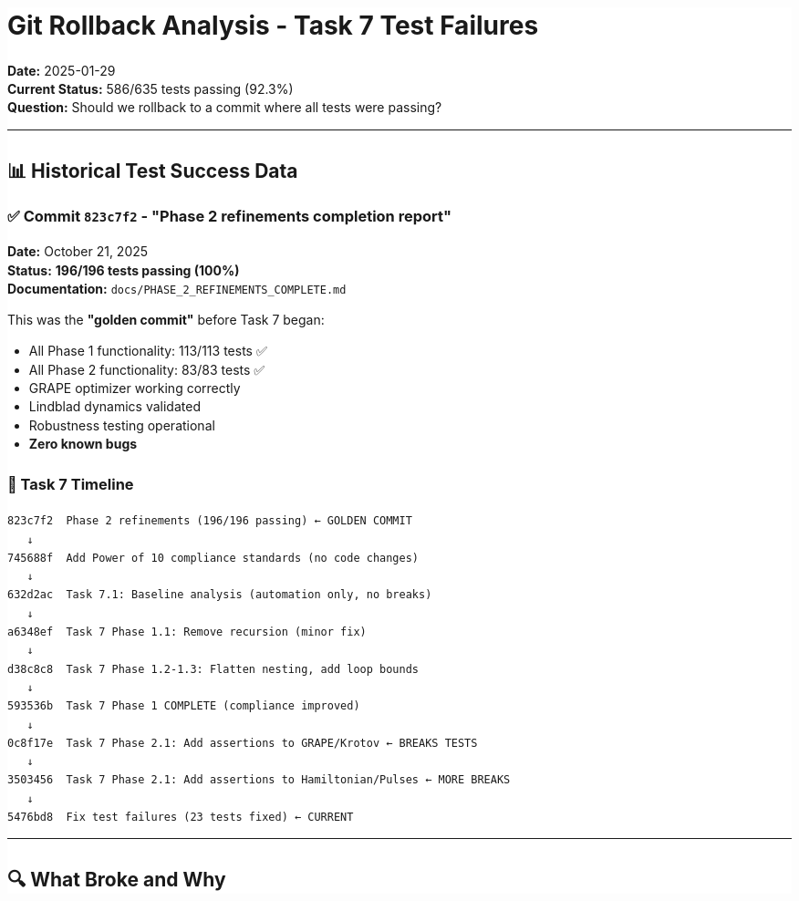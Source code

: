 # Git Rollback Analysis - Task 7 Test Failures

**Date:** 2025-01-29  
**Current Status:** 586/635 tests passing (92.3%)  
**Question:** Should we rollback to a commit where all tests were passing?  

---

## 📊 Historical Test Success Data

### ✅ Commit `823c7f2` - "Phase 2 refinements completion report"
**Date:** October 21, 2025  
**Status:** **196/196 tests passing (100%)**  
**Documentation:** `docs/PHASE_2_REFINEMENTS_COMPLETE.md`

This was the **"golden commit"** before Task 7 began:
- All Phase 1 functionality: 113/113 tests ✅
- All Phase 2 functionality: 83/83 tests ✅
- GRAPE optimizer working correctly
- Lindblad dynamics validated
- Robustness testing operational
- **Zero known bugs**

### 📝 Task 7 Timeline

```
823c7f2  Phase 2 refinements (196/196 passing) ← GOLDEN COMMIT
   ↓
745688f  Add Power of 10 compliance standards (no code changes)
   ↓
632d2ac  Task 7.1: Baseline analysis (automation only, no breaks)
   ↓
a6348ef  Task 7 Phase 1.1: Remove recursion (minor fix)
   ↓
d38c8c8  Task 7 Phase 1.2-1.3: Flatten nesting, add loop bounds
   ↓
593536b  Task 7 Phase 1 COMPLETE (compliance improved)
   ↓
0c8f17e  Task 7 Phase 2.1: Add assertions to GRAPE/Krotov ← BREAKS TESTS
   ↓
3503456  Task 7 Phase 2.1: Add assertions to Hamiltonian/Pulses ← MORE BREAKS
   ↓
5476bd8  Fix test failures (23 tests fixed) ← CURRENT
```

---

## 🔍 What Broke and Why
